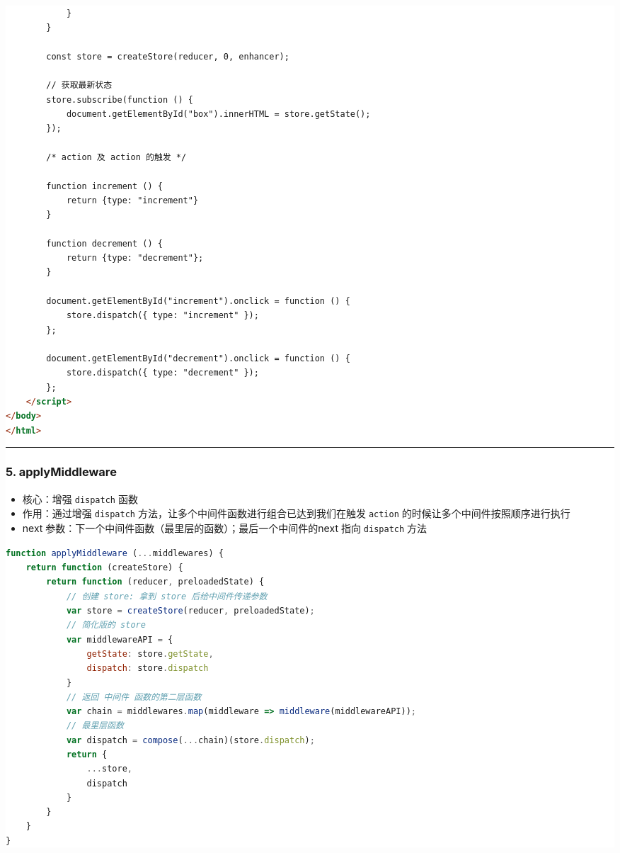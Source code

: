 ```html
            }
        }

        const store = createStore(reducer, 0, enhancer);
        
        // 获取最新状态
        store.subscribe(function () {
            document.getElementById("box").innerHTML = store.getState();
        });
      
      	/* action 及 action 的触发 */

        function increment () {
            return {type: "increment"}
        }

        function decrement () {
            return {type: "decrement"};
        }
      
        document.getElementById("increment").onclick = function () {
            store.dispatch({ type: "increment" });
        };

        document.getElementById("decrement").onclick = function () {
            store.dispatch({ type: "decrement" });
        };
    </script>
</body>
</html>
```

-------------------------------------------



### 5.  applyMiddleware

- 核心：增强 `dispatch` 函数
- 作用：通过增强 `dispatch` 方法，让多个中间件函数进行组合已达到我们在触发 `action` 的时候让多个中间件按照顺序进行执行
- next 参数：下一个中间件函数（最里层的函数）；最后一个中间件的next 指向 `dispatch` 方法

```js
function applyMiddleware (...middlewares) {
    return function (createStore) {
        return function (reducer, preloadedState) {
            // 创建 store: 拿到 store 后给中间件传递参数
            var store = createStore(reducer, preloadedState);
            // 简化版的 store
            var middlewareAPI = {
                getState: store.getState,
                dispatch: store.dispatch
            }
            // 返回 中间件 函数的第二层函数
            var chain = middlewares.map(middleware => middleware(middlewareAPI));
            // 最里层函数   
            var dispatch = compose(...chain)(store.dispatch);
            return {
                ...store,
                dispatch
            }
        }
    }
}

```